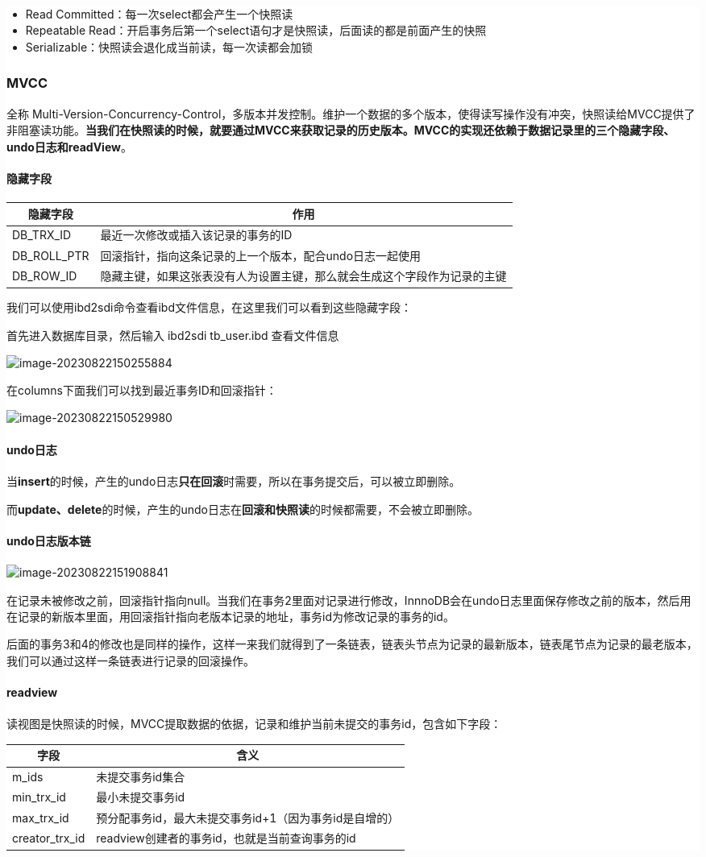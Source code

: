* Read Committed：每一次select都会产生一个快照读
* Repeatable Read：开启事务后第一个select语句才是快照读，后面读的都是前面产生的快照
* Serializable：快照读会退化成当前读，每一次读都会加锁

### MVCC

全称 Multi-Version-Concurrency-Control，多版本并发控制。维护一个数据的多个版本，使得读写操作没有冲突，快照读给MVCC提供了非阻塞读功能。**当我们在快照读的时候，就要通过MVCC来获取记录的历史版本。**MVCC的实现还依赖于数据记录里的三个**隐藏字段、undo日志和readView**。

#### 隐藏字段

| 隐藏字段    | 作用                                                         |
| ----------- | ------------------------------------------------------------ |
| DB_TRX_ID   | 最近一次修改或插入该记录的事务的ID                           |
| DB_ROLL_PTR | 回滚指针，指向这条记录的上一个版本，配合undo日志一起使用     |
| DB_ROW_ID   | 隐藏主键，如果这张表没有人为设置主键，那么就会生成这个字段作为记录的主键 |

我们可以使用ibd2sdi命令查看ibd文件信息，在这里我们可以看到这些隐藏字段：

首先进入数据库目录，然后输入 ibd2sdi tb_user.ibd 查看文件信息

![image-20230822150255884](https://raw.githubusercontent.com/JasirVoriya/images-bed/master/imageimage-20230822150255884.png)

在columns下面我们可以找到最近事务ID和回滚指针：

![image-20230822150529980](https://raw.githubusercontent.com/JasirVoriya/images-bed/master/imageimage-20230822150529980.png)

#### undo日志

当**insert**的时候，产生的undo日志**只在回滚**时需要，所以在事务提交后，可以被立即删除。

而**update、delete**的时候，产生的undo日志在**回滚和快照读**的时候都需要，不会被立即删除。

#### undo日志版本链

![image-20230822151908841](https://raw.githubusercontent.com/JasirVoriya/images-bed/master/imageimage-20230822151908841.png)

在记录未被修改之前，回滚指针指向null。当我们在事务2里面对记录进行修改，InnnoDB会在undo日志里面保存修改之前的版本，然后用在记录的新版本里面，用回滚指针指向老版本记录的地址，事务id为修改记录的事务的id。

后面的事务3和4的修改也是同样的操作，这样一来我们就得到了一条链表，链表头节点为记录的最新版本，链表尾节点为记录的最老版本，我们可以通过这样一条链表进行记录的回滚操作。

#### readview

读视图是快照读的时候，MVCC提取数据的依据，记录和维护当前未提交的事务id，包含如下字段：

| 字段           | 含义                                                   |
| -------------- | ------------------------------------------------------ |
| m_ids          | 未提交事务id集合                                       |
| min_trx_id     | 最小未提交事务id                                       |
| max_trx_id     | 预分配事务id，最大未提交事务id+1（因为事务id是自增的） |
| creator_trx_id | readview创建者的事务id，也就是当前查询事务的id         |
